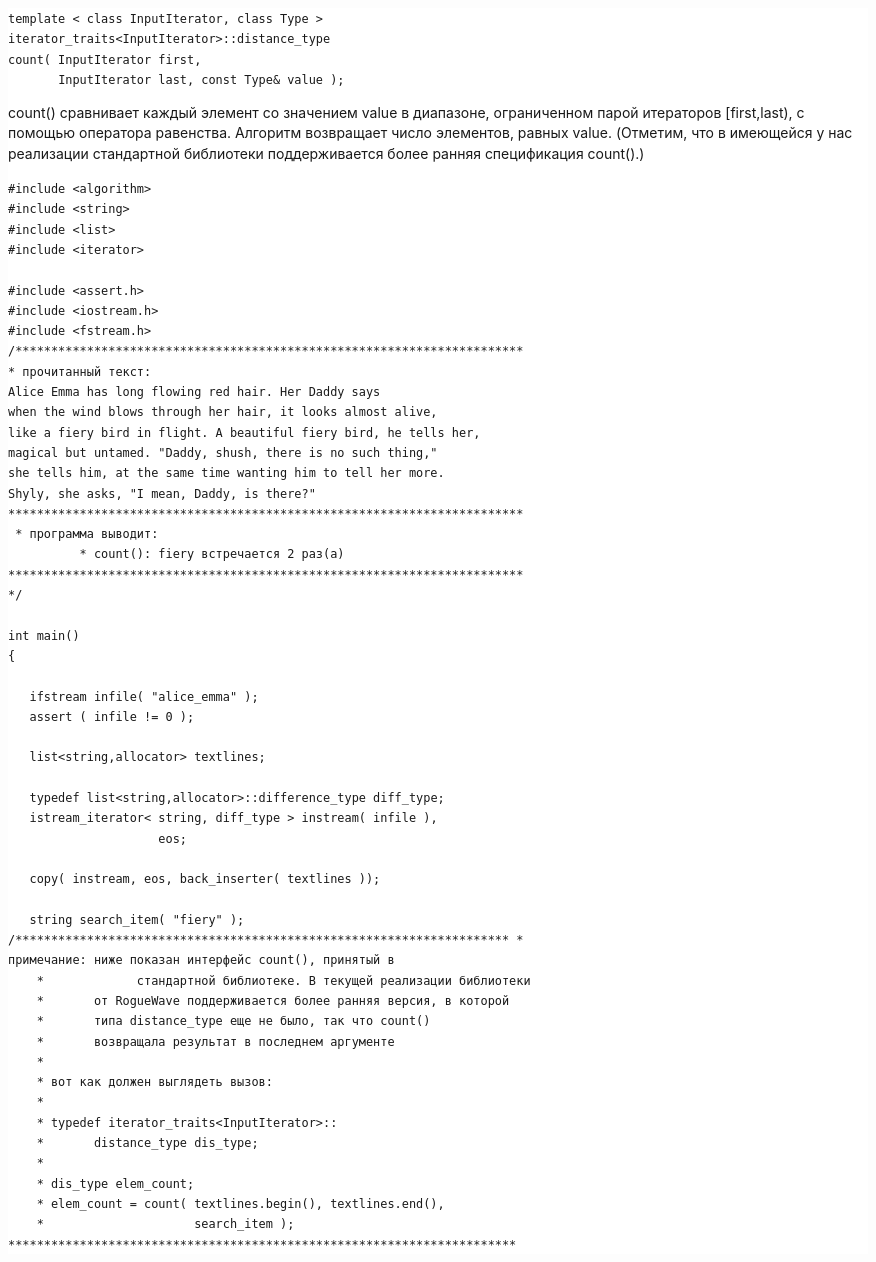 ```
template < class InputIterator, class Type >
iterator_traits<InputIterator>::distance_type
count( InputIterator first,
       InputIterator last, const Type& value );
```
count() сравнивает каждый элемент со значением value в диапазоне, ограниченном парой итераторов [first,last), с помощью оператора равенства. Алгоритм возвращает число элементов, равных value. (Отметим, что в имеющейся у нас реализации стандартной библиотеки поддерживается более ранняя спецификация count().)

```
#include <algorithm>
#include <string>
#include <list>
#include <iterator>

#include <assert.h>
#include <iostream.h>
#include <fstream.h>
/***********************************************************************
* прочитанный текст:
Alice Emma has long flowing red hair. Her Daddy says
when the wind blows through her hair, it looks almost alive,
like a fiery bird in flight. A beautiful fiery bird, he tells her,
magical but untamed. "Daddy, shush, there is no such thing,"
she tells him, at the same time wanting him to tell her more.
Shyly, she asks, "I mean, Daddy, is there?"
************************************************************************
 * программа выводит:
          * count(): fiery встречается 2 раз(а)
************************************************************************
*/

int main()
{

   ifstream infile( "alice_emma" );
   assert ( infile != 0 );

   list<string,allocator> textlines;

   typedef list<string,allocator>::difference_type diff_type;
   istream_iterator< string, diff_type > instream( infile ),
                     eos;

   copy( instream, eos, back_inserter( textlines ));

   string search_item( "fiery" );
/********************************************************************* *
примечание: ниже показан интерфейс count(), принятый в
    *             стандартной библиотеке. В текущей реализации библиотеки
    *       от RogueWave поддерживается более ранняя версия, в которой
    *       типа distance_type еще не было, так что count()
    *       возвращала результат в последнем аргументе
    *
    * вот как должен выглядеть вызов:
    *
    * typedef iterator_traits<InputIterator>::
    *       distance_type dis_type;
    *
    * dis_type elem_count;
    * elem_count = count( textlines.begin(), textlines.end(),
    *                     search_item );
***********************************************************************
```